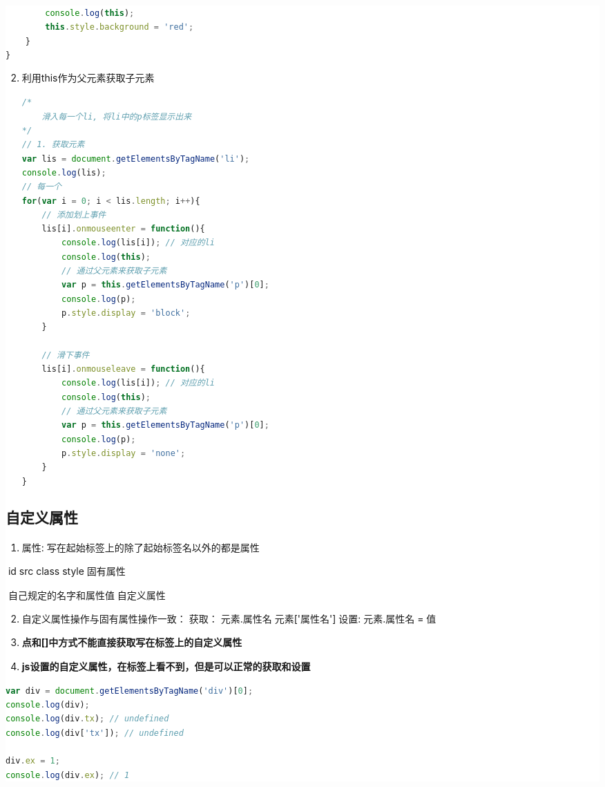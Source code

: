    ```javascript
           console.log(this);
           this.style.background = 'red';
       }
   }
   ```

2. 利用this作为父元素获取子元素

   ```javascript
   /* 
       滑入每一个li, 将li中的p标签显示出来
   */
   // 1. 获取元素
   var lis = document.getElementsByTagName('li');
   console.log(lis);
   // 每一个
   for(var i = 0; i < lis.length; i++){
       // 添加划上事件
       lis[i].onmouseenter = function(){
           console.log(lis[i]); // 对应的li
           console.log(this);
           // 通过父元素来获取子元素
           var p = this.getElementsByTagName('p')[0];
           console.log(p);
           p.style.display = 'block';
       }
   
       // 滑下事件
       lis[i].onmouseleave = function(){
           console.log(lis[i]); // 对应的li
           console.log(this);
           // 通过父元素来获取子元素
           var p = this.getElementsByTagName('p')[0];
           console.log(p);
           p.style.display = 'none';
       }
   }
   ```

## 自定义属性

1. 属性: 写在起始标签上的除了起始标签名以外的都是属性

​    id src class style 固有属性

​    自己规定的名字和属性值 自定义属性

2. 自定义属性操作与固有属性操作一致： 获取： 元素.属性名 元素['属性名'] 设置: 元素.属性名 = 值

3. **点和[]中方式不能直接获取写在标签上的自定义属性**

4. **js设置的自定义属性，在标签上看不到，但是可以正常的获取和设置**

```javascript
var div = document.getElementsByTagName('div')[0];
console.log(div);
console.log(div.tx); // undefined
console.log(div['tx']); // undefined

div.ex = 1;
console.log(div.ex); // 1
```
